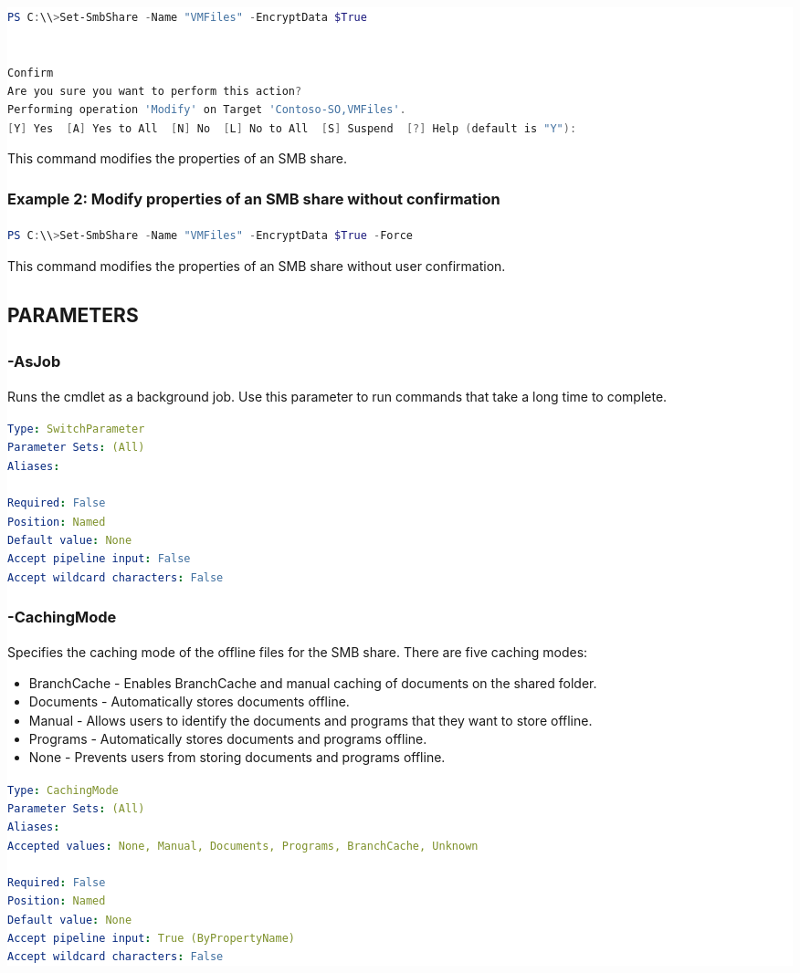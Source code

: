 ```powershell
PS C:\\>Set-SmbShare -Name "VMFiles" -EncryptData $True


Confirm
Are you sure you want to perform this action?
Performing operation 'Modify' on Target 'Contoso-SO,VMFiles'.
[Y] Yes  [A] Yes to All  [N] No  [L] No to All  [S] Suspend  [?] Help (default is "Y"):
```

This command modifies the properties of an SMB share.

### Example 2: Modify properties of an SMB share without confirmation

```powershell
PS C:\\>Set-SmbShare -Name "VMFiles" -EncryptData $True -Force
```

This command modifies the properties of an SMB share without user confirmation.

## PARAMETERS

### -AsJob

Runs the cmdlet as a background job. Use this parameter to run commands that take a long time to
complete.

```yaml
Type: SwitchParameter
Parameter Sets: (All)
Aliases:

Required: False
Position: Named
Default value: None
Accept pipeline input: False
Accept wildcard characters: False
```

### -CachingMode

Specifies the caching mode of the offline files for the SMB share. There are five caching modes:

- BranchCache - Enables BranchCache and manual caching of documents on the shared folder.
- Documents - Automatically stores documents offline.
- Manual - Allows users to identify the documents and programs that they want to store offline.
- Programs - Automatically stores documents and programs offline.
- None - Prevents users from storing documents and programs offline.

```yaml
Type: CachingMode
Parameter Sets: (All)
Aliases:
Accepted values: None, Manual, Documents, Programs, BranchCache, Unknown

Required: False
Position: Named
Default value: None
Accept pipeline input: True (ByPropertyName)
Accept wildcard characters: False
```
